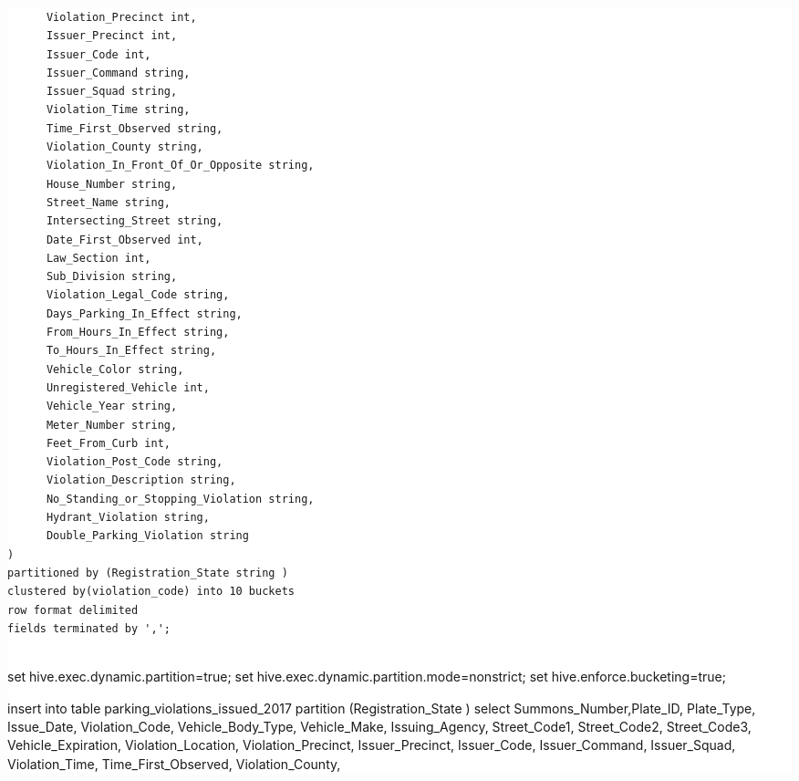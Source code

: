 ```
      Violation_Precinct int,
      Issuer_Precinct int,
      Issuer_Code int,
      Issuer_Command string,
      Issuer_Squad string,
      Violation_Time string,
      Time_First_Observed string,
      Violation_County string,
      Violation_In_Front_Of_Or_Opposite string,
      House_Number string,
      Street_Name string,
      Intersecting_Street string,
      Date_First_Observed int,
      Law_Section int,
      Sub_Division string,
      Violation_Legal_Code string,
      Days_Parking_In_Effect string,
      From_Hours_In_Effect string,
      To_Hours_In_Effect string,
      Vehicle_Color string,
      Unregistered_Vehicle int,
      Vehicle_Year string,
      Meter_Number string,
      Feet_From_Curb int,
      Violation_Post_Code string,
      Violation_Description string,
      No_Standing_or_Stopping_Violation string,
      Hydrant_Violation string,
      Double_Parking_Violation string
)
partitioned by (Registration_State string )
clustered by(violation_code) into 10 buckets
row format delimited
fields terminated by ',';


```

set hive.exec.dynamic.partition=true;
set hive.exec.dynamic.partition.mode=nonstrict; 
set hive.enforce.bucketing=true;


insert into table parking_violations_issued_2017 partition (Registration_State ) select Summons_Number,Plate_ID,
	            Plate_Type,
	            Issue_Date,
	            Violation_Code,
	            Vehicle_Body_Type,
	            Vehicle_Make,
	            Issuing_Agency,
	            Street_Code1,
	            Street_Code2,
	            Street_Code3,
	            Vehicle_Expiration,
	            Violation_Location,
	            Violation_Precinct,
	            Issuer_Precinct,
	            Issuer_Code,
	            Issuer_Command,
	            Issuer_Squad,
	            Violation_Time,
	            Time_First_Observed,
		    Violation_County,